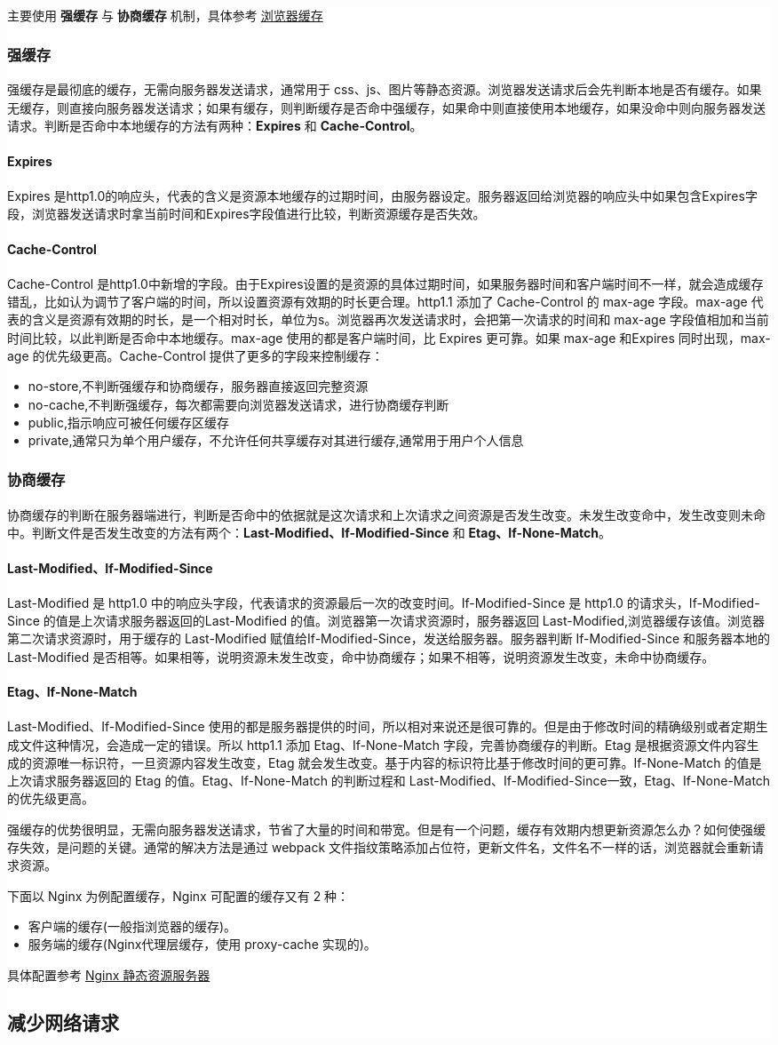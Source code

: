 主要使用 **强缓存** 与 **协商缓存** 机制，具体参考 [浏览器缓存](/javascript/browser/browser-cache.md)

### 强缓存

强缓存是最彻底的缓存，无需向服务器发送请求，通常用于 css、js、图片等静态资源。浏览器发送请求后会先判断本地是否有缓存。如果无缓存，则直接向服务器发送请求；如果有缓存，则判断缓存是否命中强缓存，如果命中则直接使用本地缓存，如果没命中则向服务器发送请求。判断是否命中本地缓存的方法有两种：**Expires** 和 **Cache-Control**。

#### Expires

Expires 是http1.0的响应头，代表的含义是资源本地缓存的过期时间，由服务器设定。服务器返回给浏览器的响应头中如果包含Expires字段，浏览器发送请求时拿当前时间和Expires字段值进行比较，判断资源缓存是否失效。

#### Cache-Control

Cache-Control 是http1.0中新增的字段。由于Expires设置的是资源的具体过期时间，如果服务器时间和客户端时间不一样，就会造成缓存错乱，比如认为调节了客户端的时间，所以设置资源有效期的时长更合理。http1.1 添加了 Cache-Control 的 max-age 字段。max-age 代表的含义是资源有效期的时长，是一个相对时长，单位为s。浏览器再次发送请求时，会把第一次请求的时间和 max-age 字段值相加和当前时间比较，以此判断是否命中本地缓存。max-age 使用的都是客户端时间，比 Expires 更可靠。如果 max-age 和Expires 同时出现，max-age 的优先级更高。Cache-Control 提供了更多的字段来控制缓存：

- no-store,不判断强缓存和协商缓存，服务器直接返回完整资源
- no-cache,不判断强缓存，每次都需要向浏览器发送请求，进行协商缓存判断
- public,指示响应可被任何缓存区缓存
- private,通常只为单个用户缓存，不允许任何共享缓存对其进行缓存,通常用于用户个人信息

### 协商缓存

协商缓存的判断在服务器端进行，判断是否命中的依据就是这次请求和上次请求之间资源是否发生改变。未发生改变命中，发生改变则未命中。判断文件是否发生改变的方法有两个：**Last-Modified、If-Modified-Since** 和 **Etag、If-None-Match**。

#### Last-Modified、If-Modified-Since

Last-Modified 是 http1.0 中的响应头字段，代表请求的资源最后一次的改变时间。If-Modified-Since 是 http1.0 的请求头，If-Modified-Since 的值是上次请求服务器返回的Last-Modified 的值。浏览器第一次请求资源时，服务器返回 Last-Modified,浏览器缓存该值。浏览器第二次请求资源时，用于缓存的 Last-Modified 赋值给If-Modified-Since，发送给服务器。服务器判断 If-Modified-Since 和服务器本地的 Last-Modified 是否相等。如果相等，说明资源未发生改变，命中协商缓存；如果不相等，说明资源发生改变，未命中协商缓存。

#### Etag、If-None-Match
Last-Modified、If-Modified-Since 使用的都是服务器提供的时间，所以相对来说还是很可靠的。但是由于修改时间的精确级别或者定期生成文件这种情况，会造成一定的错误。所以 http1.1 添加 Etag、If-None-Match 字段，完善协商缓存的判断。Etag 是根据资源文件内容生成的资源唯一标识符，一旦资源内容发生改变，Etag 就会发生改变。基于内容的标识符比基于修改时间的更可靠。If-None-Match 的值是上次请求服务器返回的 Etag 的值。Etag、If-None-Match 的判断过程和 Last-Modified、If-Modified-Since一致，Etag、If-None-Match 的优先级更高。

强缓存的优势很明显，无需向服务器发送请求，节省了大量的时间和带宽。但是有一个问题，缓存有效期内想更新资源怎么办？如何使强缓存失效，是问题的关键。通常的解决方法是通过 webpack 文件指纹策略添加占位符，更新文件名，文件名不一样的话，浏览器就会重新请求资源。


下面以 Nginx 为例配置缓存，Nginx 可配置的缓存又有 2 种：

- 客户端的缓存(一般指浏览器的缓存)。
- 服务端的缓存(Nginx代理层缓存，使用 proxy-cache 实现的)。

具体配置参考 [Nginx 静态资源服务器](https://tsejx.github.io/devops-guidebook/server/nginx/static-resource-server)

## 减少网络请求
